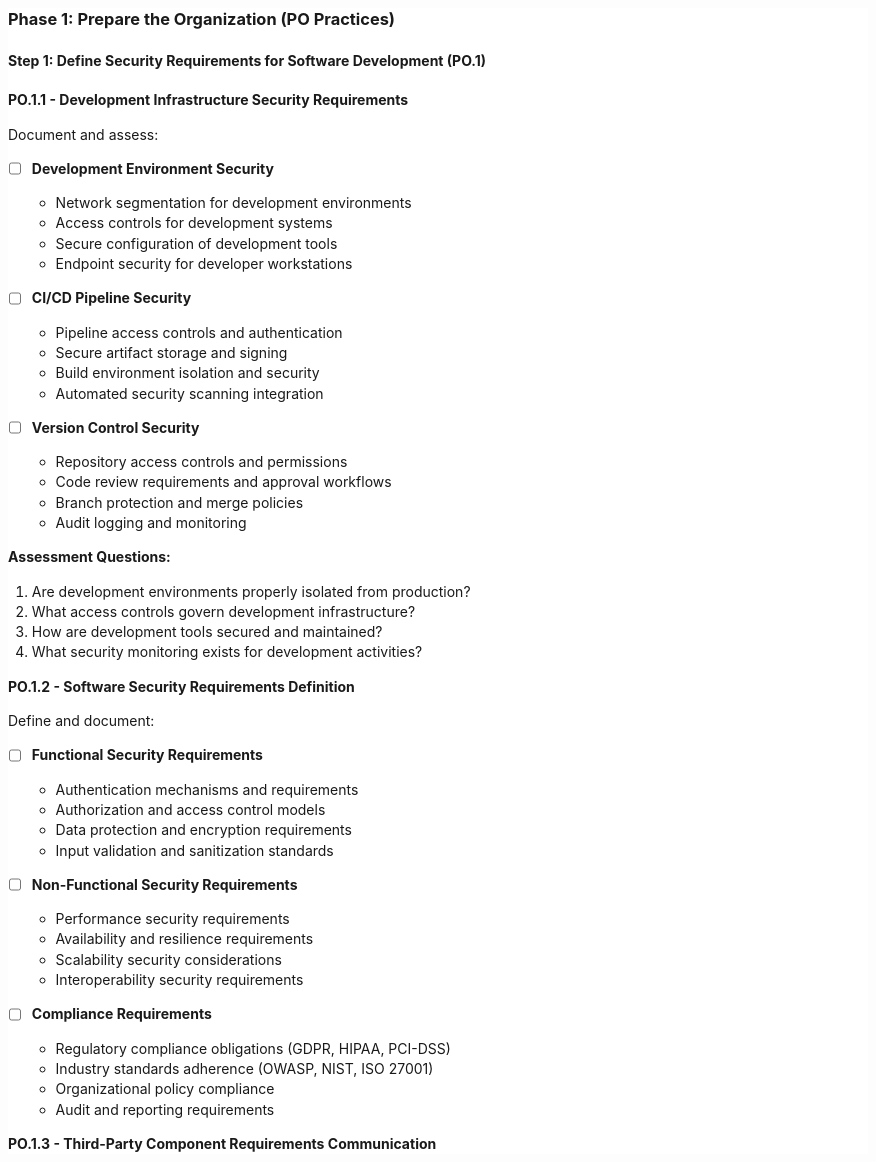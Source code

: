 ### Phase 1: Prepare the Organization (PO Practices)

#### Step 1: Define Security Requirements for Software Development (PO.1)

**PO.1.1 - Development Infrastructure Security Requirements**

Document and assess:
- [ ] **Development Environment Security**
  - Network segmentation for development environments
  - Access controls for development systems
  - Secure configuration of development tools
  - Endpoint security for developer workstations

- [ ] **CI/CD Pipeline Security**
  - Pipeline access controls and authentication
  - Secure artifact storage and signing
  - Build environment isolation and security
  - Automated security scanning integration

- [ ] **Version Control Security**
  - Repository access controls and permissions
  - Code review requirements and approval workflows
  - Branch protection and merge policies
  - Audit logging and monitoring

**Assessment Questions:**
1. Are development environments properly isolated from production?
2. What access controls govern development infrastructure?
3. How are development tools secured and maintained?
4. What security monitoring exists for development activities?

**PO.1.2 - Software Security Requirements Definition**

Define and document:
- [ ] **Functional Security Requirements**
  - Authentication mechanisms and requirements
  - Authorization and access control models
  - Data protection and encryption requirements
  - Input validation and sanitization standards

- [ ] **Non-Functional Security Requirements**
  - Performance security requirements
  - Availability and resilience requirements
  - Scalability security considerations
  - Interoperability security requirements

- [ ] **Compliance Requirements**
  - Regulatory compliance obligations (GDPR, HIPAA, PCI-DSS)
  - Industry standards adherence (OWASP, NIST, ISO 27001)
  - Organizational policy compliance
  - Audit and reporting requirements

**PO.1.3 - Third-Party Component Requirements Communication**
